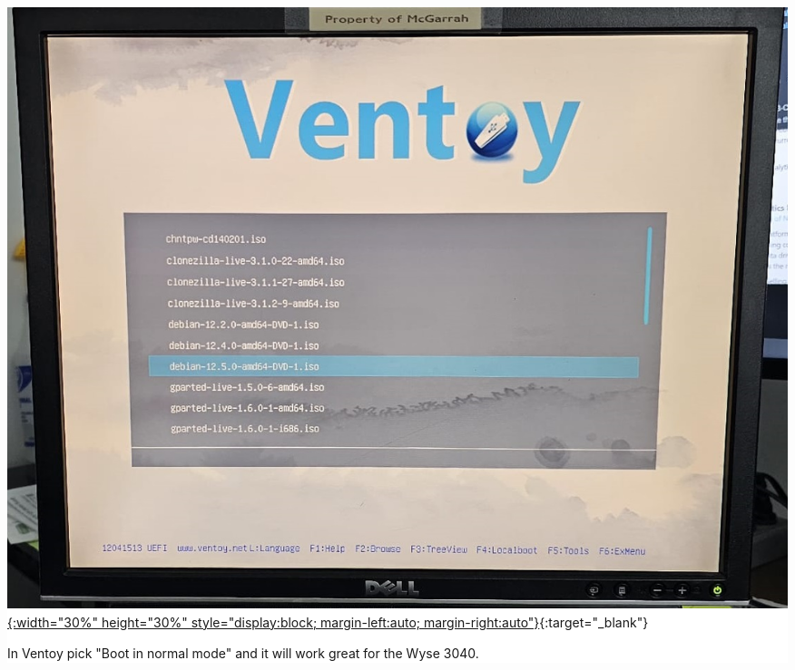 [![WYSE3040](/assets/images/wyse3040/wyse3040-install-006.jpg){:width="30%" height="30%" style="display:block; margin-left:auto; margin-right:auto"}](/assets/images/wyse3040/wyse3040-install-006.jpg){:target="_blank"}

In Ventoy pick "Boot in normal mode" and it will work great for the Wyse 3040.
